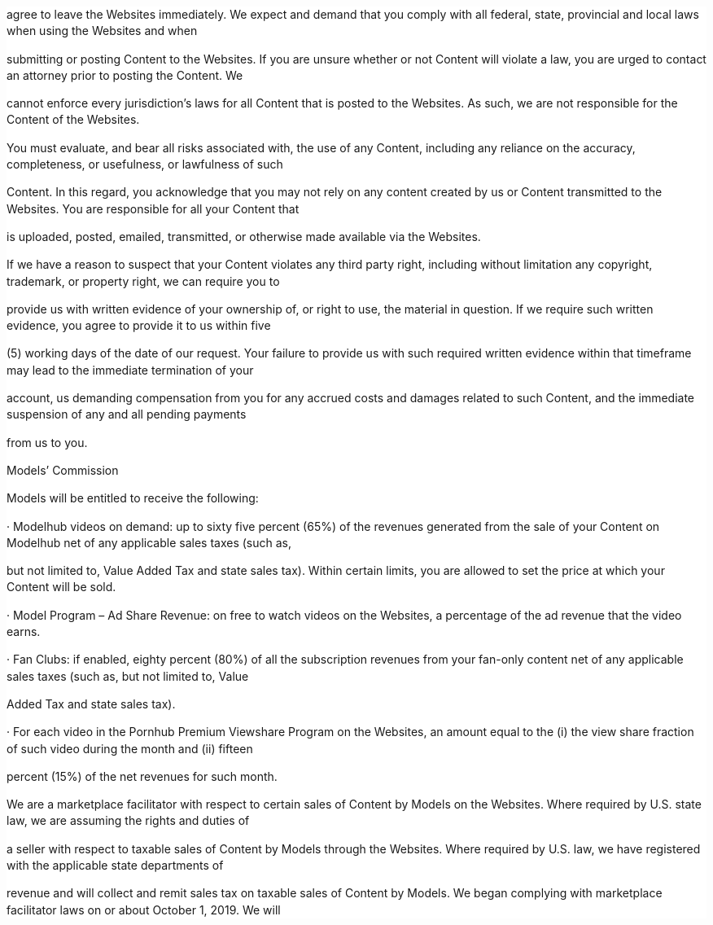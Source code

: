 agree to leave the Websites immediately. We expect and demand that you comply with all federal, state, provincial and local laws when using the Websites and when

submitting or posting Content to the Websites. If you are unsure whether or not Content will violate a law, you are urged to contact an attorney prior to posting the Content. We

cannot enforce every jurisdiction’s laws for all Content that is posted to the Websites. As such, we are not responsible for the Content of the Websites.

You must evaluate, and bear all risks associated with, the use of any Content, including any reliance on the accuracy, completeness, or usefulness, or lawfulness of such

Content. In this regard, you acknowledge that you may not rely on any content created by us or Content transmitted to the Websites. You are responsible for all your Content that

is uploaded, posted, emailed, transmitted, or otherwise made available via the Websites.

If we have a reason to suspect that your Content violates any third party right, including without limitation any copyright, trademark, or property right, we can require you to

provide us with written evidence of your ownership of, or right to use, the material in question. If we require such written evidence, you agree to provide it to us within five

(5) working days of the date of our request. Your failure to provide us with such required written evidence within that timeframe may lead to the immediate termination of your

account, us demanding compensation from you for any accrued costs and damages related to such Content, and the immediate suspension of any and all pending payments

from us to you.

Models’ Commission

Models will be entitled to receive the following:

· Modelhub videos on demand: up to sixty five percent (65%) of the revenues generated from the sale of your Content on Modelhub net of any applicable sales taxes (such as,

but not limited to, Value Added Tax and state sales tax). Within certain limits, you are allowed to set the price at which your Content will be sold.

· Model Program – Ad Share Revenue: on free to watch videos on the Websites, a percentage of the ad revenue that the video earns.

· Fan Clubs: if enabled, eighty percent (80%) of all the subscription revenues from your fan-only content net of any applicable sales taxes (such as, but not limited to, Value

Added Tax and state sales tax).

· For each video in the Pornhub Premium Viewshare Program on the Websites, an amount equal to the (i) the view share fraction of such video during the month and (ii) fifteen

percent (15%) of the net revenues for such month.

We are a marketplace facilitator with respect to certain sales of Content by Models on the Websites. Where required by U.S. state law, we are assuming the rights and duties of

a seller with respect to taxable sales of Content by Models through the Websites. Where required by U.S. law, we have registered with the applicable state departments of

revenue and will collect and remit sales tax on taxable sales of Content by Models. We began complying with marketplace facilitator laws on or about October 1, 2019. We will
